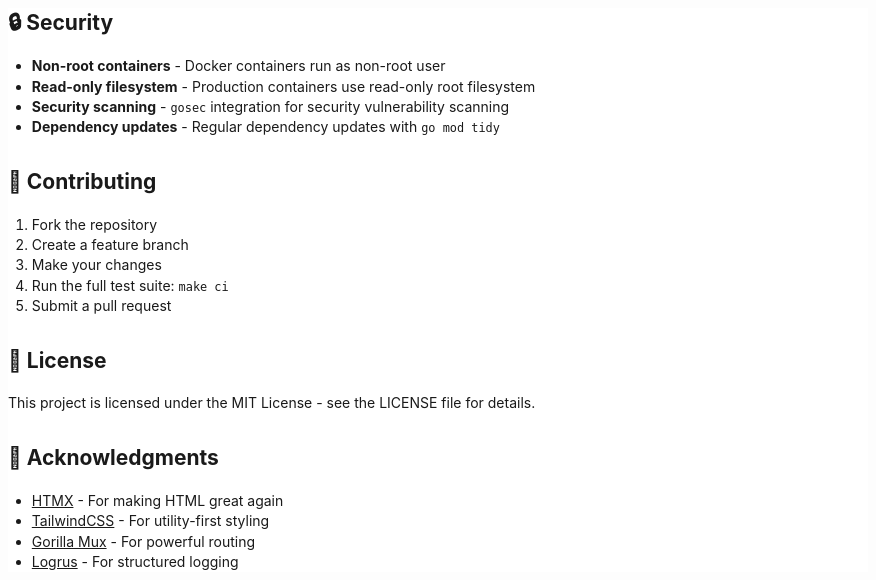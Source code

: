 ## 🔒 Security

- **Non-root containers** - Docker containers run as non-root user
- **Read-only filesystem** - Production containers use read-only root filesystem
- **Security scanning** - `gosec` integration for security vulnerability scanning
- **Dependency updates** - Regular dependency updates with `go mod tidy`

## 🤝 Contributing

1. Fork the repository
2. Create a feature branch
3. Make your changes
4. Run the full test suite: `make ci`
5. Submit a pull request

## 📄 License

This project is licensed under the MIT License - see the LICENSE file for details.

## 🙏 Acknowledgments

- [HTMX](https://htmx.org/) - For making HTML great again
- [TailwindCSS](https://tailwindcss.com/) - For utility-first styling
- [Gorilla Mux](https://github.com/gorilla/mux) - For powerful routing
- [Logrus](https://github.com/sirupsen/logrus) - For structured logging
